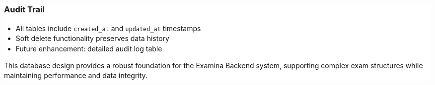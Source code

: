 ### Audit Trail
- All tables include `created_at` and `updated_at` timestamps
- Soft delete functionality preserves data history
- Future enhancement: detailed audit log table

This database design provides a robust foundation for the Examina Backend system, supporting complex exam structures while maintaining performance and data integrity.
